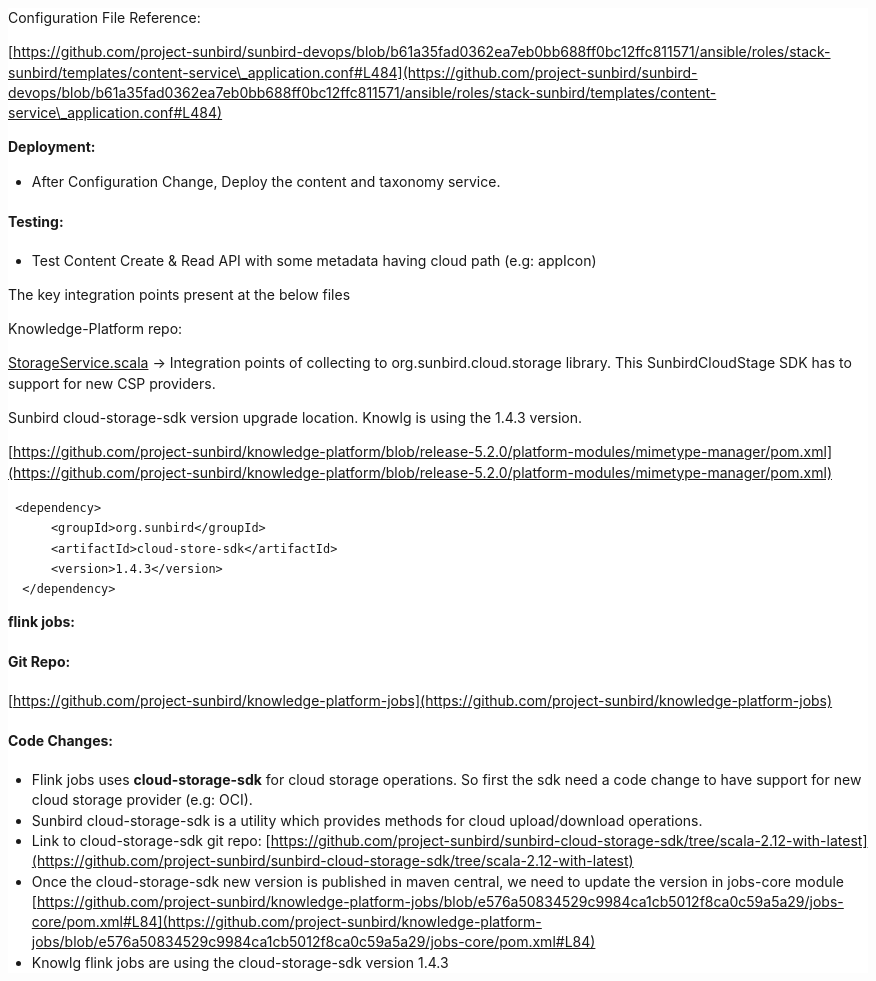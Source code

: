 Configuration File Reference:

[https://github.com/project-sunbird/sunbird-devops/blob/b61a35fad0362ea7eb0bb688ff0bc12ffc811571/ansible/roles/stack-sunbird/templates/content-service\_application.conf#L484](https://github.com/project-sunbird/sunbird-devops/blob/b61a35fad0362ea7eb0bb688ff0bc12ffc811571/ansible/roles/stack-sunbird/templates/content-service\_application.conf#L484)

**Deployment:**

* After Configuration Change, Deploy the content and taxonomy service.

#### Testing:

* Test Content Create & Read API with some metadata having cloud path (e.g: appIcon)

The key integration points present at the below files

Knowledge-Platform repo:

[StorageService.scala](https://github.com/project-sunbird/knowledge-platform/blob/release-5.2.0/platform-modules/mimetype-manager/src/main/scala/org/sunbird/cloudstore/StorageService.scala) → Integration points of collecting to org.sunbird.cloud.storage library. This SunbirdCloudStage SDK has to support for new CSP providers.

Sunbird cloud-storage-sdk version upgrade location. Knowlg is using the 1.4.3 version.

[https://github.com/project-sunbird/knowledge-platform/blob/release-5.2.0/platform-modules/mimetype-manager/pom.xml](https://github.com/project-sunbird/knowledge-platform/blob/release-5.2.0/platform-modules/mimetype-manager/pom.xml)

```
 <dependency>
      <groupId>org.sunbird</groupId>
      <artifactId>cloud-store-sdk</artifactId>
      <version>1.4.3</version>
  </dependency>
```

**flink jobs:**

#### Git Repo:

[https://github.com/project-sunbird/knowledge-platform-jobs](https://github.com/project-sunbird/knowledge-platform-jobs)

#### **Code Changes:**

* Flink jobs uses **cloud-storage-sdk** for cloud storage operations. So first the sdk need a code change to have support for new cloud storage provider (e.g: OCI).
* Sunbird cloud-storage-sdk is a utility which provides methods for cloud upload/download operations.
* Link to cloud-storage-sdk git repo: [https://github.com/project-sunbird/sunbird-cloud-storage-sdk/tree/scala-2.12-with-latest](https://github.com/project-sunbird/sunbird-cloud-storage-sdk/tree/scala-2.12-with-latest)
* Once the cloud-storage-sdk new version is published in maven central, we need to update the version in jobs-core module [https://github.com/project-sunbird/knowledge-platform-jobs/blob/e576a50834529c9984ca1cb5012f8ca0c59a5a29/jobs-core/pom.xml#L84](https://github.com/project-sunbird/knowledge-platform-jobs/blob/e576a50834529c9984ca1cb5012f8ca0c59a5a29/jobs-core/pom.xml#L84)
* Knowlg flink jobs are using the cloud-storage-sdk version 1.4.3
